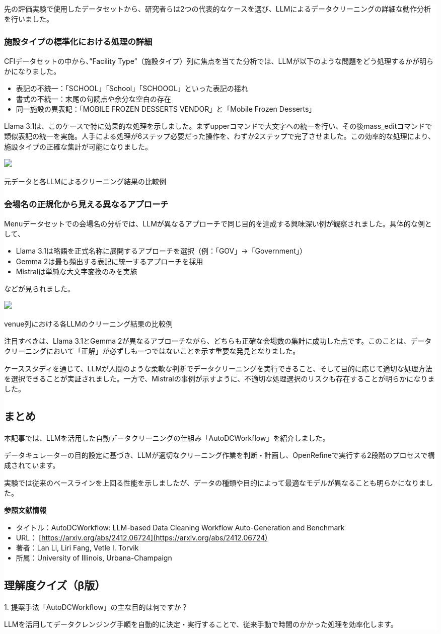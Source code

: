 先の評価実験で使用したデータセットから、研究者らは2つの代表的なケースを選び、LLMによるデータクリーニングの詳細な動作分析を行いました。

### 施設タイプの標準化における処理の詳細

CFIデータセットの中から、”Facility Type”（施設タイプ）列に焦点を当てた分析では、LLMが以下のような問題をどう処理するかが明らかになりました。

- 表記の不統一：「SCHOOL」「School」「SCHOOOL」といった表記の揺れ
- 書式の不統一：末尾の句読点や余分な空白の存在
- 同一施設の異表記：「MOBILE FROZEN DESSERTS VENDOR」と「Mobile Frozen Desserts」

Llama 3.1は、このケースで特に効果的な処理を示しました。まずupperコマンドで大文字への統一を行い、その後mass\_editコマンドで類似表記の統一を実施。人手による処理が6ステップ必要だった操作を、わずか2ステップで完了させました。この効率的な処理により、施設タイプの正確な集計が可能になりました。

![](https://ai-data-base.com/wp-content/uploads/2024/12/AIDB_80508_13-1024x216.png)

元データと各LLMによるクリーニング結果の比較例

### 会場名の正規化から見える異なるアプローチ

Menuデータセットでの会場名の分析では、LLMが異なるアプローチで同じ目的を達成する興味深い例が観察されました。具体的な例として、

- Llama 3.1は略語を正式名称に展開するアプローチを選択（例：「GOV」→「Government」）
- Gemma 2は最も頻出する表記に統一するアプローチを採用
- Mistralは単純な大文字変換のみを実施

などが見られました。

![](https://ai-data-base.com/wp-content/uploads/2024/12/AIDB_80508_14.png)

venue列における各LLMのクリーニング結果の比較例

注目すべきは、Llama 3.1とGemma 2が異なるアプローチながら、どちらも正確な会場数の集計に成功した点です。このことは、データクリーニングにおいて「正解」が必ずしも一つではないことを示す重要な発見となりました。

ケーススタディを通じて、LLMが人間のような柔軟な判断でデータクリーニングを実行できること、そして目的に応じて適切な処理方法を選択できることが実証されました。一方で、Mistralの事例が示すように、不適切な処理選択のリスクも存在することが明らかになりました。

## まとめ

本記事では、LLMを活用した自動データクリーニングの仕組み「AutoDCWorkflow」を紹介しました。

データキュレーターの目的設定に基づき、LLMが適切なクリーニング作業を判断・計画し、OpenRefineで実行する2段階のプロセスで構成されています。

実験では従来のベースラインを上回る性能を示しましたが、データの種類や目的によって最適なモデルが異なることも明らかになりました。

**参照文献情報**

- タイトル：AutoDCWorkflow: LLM-based Data Cleaning Workflow Auto-Generation and Benchmark
- URL： [https://arxiv.org/abs/2412.06724](https://arxiv.org/abs/2412.06724)
- 著者：Lan Li, Liri Fang, Vetle I. Torvik
- 所属：University of Illinois, Urbana-Champaign

## 理解度クイズ（β版）

1\. 提案手法「AutoDCWorkflow」の主な目的は何ですか？

LLMを活用してデータクレンジング手順を自動的に決定・実行することで、従来手動で時間のかかった処理を効率化します。
